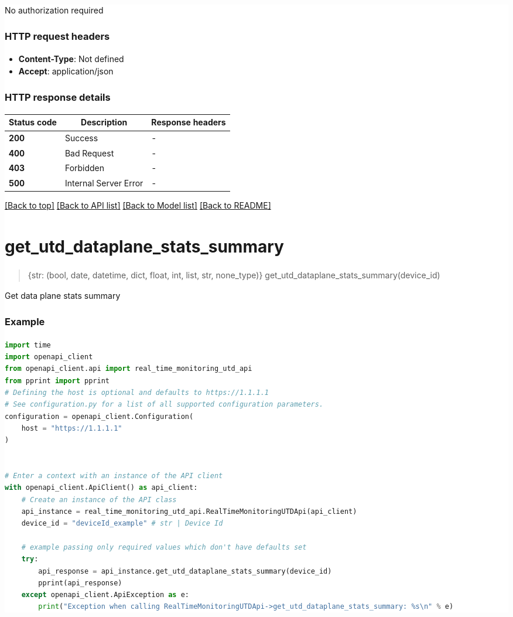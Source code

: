 No authorization required

### HTTP request headers

 - **Content-Type**: Not defined
 - **Accept**: application/json


### HTTP response details

| Status code | Description | Response headers |
|-------------|-------------|------------------|
**200** | Success |  -  |
**400** | Bad Request |  -  |
**403** | Forbidden |  -  |
**500** | Internal Server Error |  -  |

[[Back to top]](#) [[Back to API list]](../README.md#documentation-for-api-endpoints) [[Back to Model list]](../README.md#documentation-for-models) [[Back to README]](../README.md)

# **get_utd_dataplane_stats_summary**
> {str: (bool, date, datetime, dict, float, int, list, str, none_type)} get_utd_dataplane_stats_summary(device_id)



Get data plane stats summary

### Example


```python
import time
import openapi_client
from openapi_client.api import real_time_monitoring_utd_api
from pprint import pprint
# Defining the host is optional and defaults to https://1.1.1.1
# See configuration.py for a list of all supported configuration parameters.
configuration = openapi_client.Configuration(
    host = "https://1.1.1.1"
)


# Enter a context with an instance of the API client
with openapi_client.ApiClient() as api_client:
    # Create an instance of the API class
    api_instance = real_time_monitoring_utd_api.RealTimeMonitoringUTDApi(api_client)
    device_id = "deviceId_example" # str | Device Id

    # example passing only required values which don't have defaults set
    try:
        api_response = api_instance.get_utd_dataplane_stats_summary(device_id)
        pprint(api_response)
    except openapi_client.ApiException as e:
        print("Exception when calling RealTimeMonitoringUTDApi->get_utd_dataplane_stats_summary: %s\n" % e)
```
